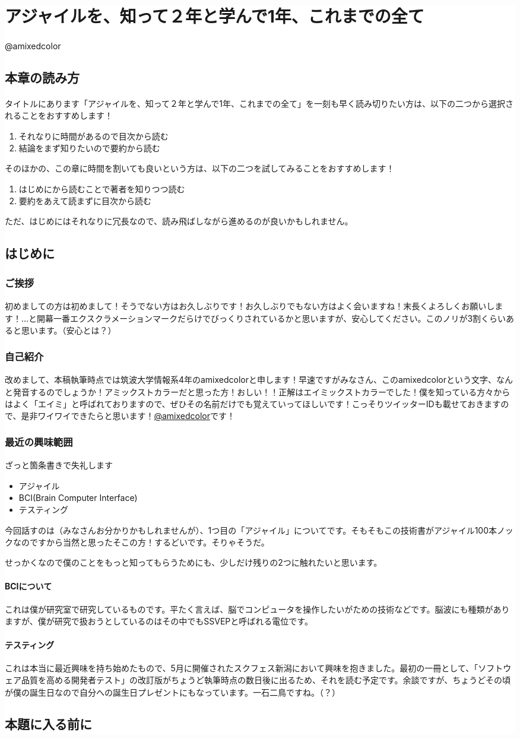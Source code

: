 # アジャイルを、知って２年と学んで1年、これまでの全て

<div class="flushright">@amixedcolor</div>

## 本章の読み方

タイトルにあります「アジャイルを、知って２年と学んで1年、これまでの全て」を一刻も早く読み切りたい方は、以下の二つから選択されることをおすすめします！

1. それなりに時間があるので目次から読む
2. 結論をまず知りたいので要約から読む

そのほかの、この章に時間を割いても良いという方は、以下の二つを試してみることをおすすめします！

1. はじめにから読むことで著者を知りつつ読む
2. 要約をあえて読まずに目次から読む

ただ、はじめにはそれなりに冗長なので、読み飛ばしながら進めるのが良いかもしれません。

## はじめに

### ご挨拶

初めましての方は初めまして！そうでない方はお久しぶりです！お久しぶりでもない方はよく会いますね！末長くよろしくお願いします！…と開幕一番エクスクラメーションマークだらけでびっくりされているかと思いますが、安心してください。このノリが3割くらいあると思います。（安心とは？）

### 自己紹介

改めまして、本稿執筆時点では筑波大学情報系4年のamixedcolorと申します！早速ですがみなさん、このamixedcolorという文字、なんと発音するのでしょうか！アミックストカラーだと思った方！おしい！！正解はエイミックストカラーでした！僕を知っている方々からはよく「エイミ」と呼ばれておりますので、ぜひその名前だけでも覚えていってほしいです！こっそりツイッターIDも載せておきますので、是非ワイワイできたらと思います！[@amixedcolor](https://twitter.com/amixedcolor)です！

### 最近の興味範囲

ざっと箇条書きで失礼します

* アジャイル
* BCI(Brain Computer Interface)
* テスティング

今回話すのは（みなさんお分かりかもしれませんが）、1つ目の「アジャイル」についてです。そもそもこの技術書がアジャイル100本ノックなのですから当然と思ったそこの方！するどいです。そりゃそうだ。

せっかくなので僕のことをもっと知ってもらうためにも、少しだけ残りの2つに触れたいと思います。

#### BCIについて

これは僕が研究室で研究しているものです。平たく言えば、脳でコンピュータを操作したいがための技術などです。脳波にも種類がありますが、僕が研究で扱おうとしているのはその中でもSSVEPと呼ばれる電位です。

#### テスティング

これは本当に最近興味を持ち始めたもので、5月に開催されたスクフェス新潟において興味を抱きました。最初の一冊として、「ソフトウェア品質を高める開発者テスト」の改訂版がちょうど執筆時点の数日後に出るため、それを読む予定です。余談ですが、ちょうどその頃が僕の誕生日なので自分への誕生日プレゼントにもなっています。一石二鳥ですね。（？）

## 本題に入る前に
